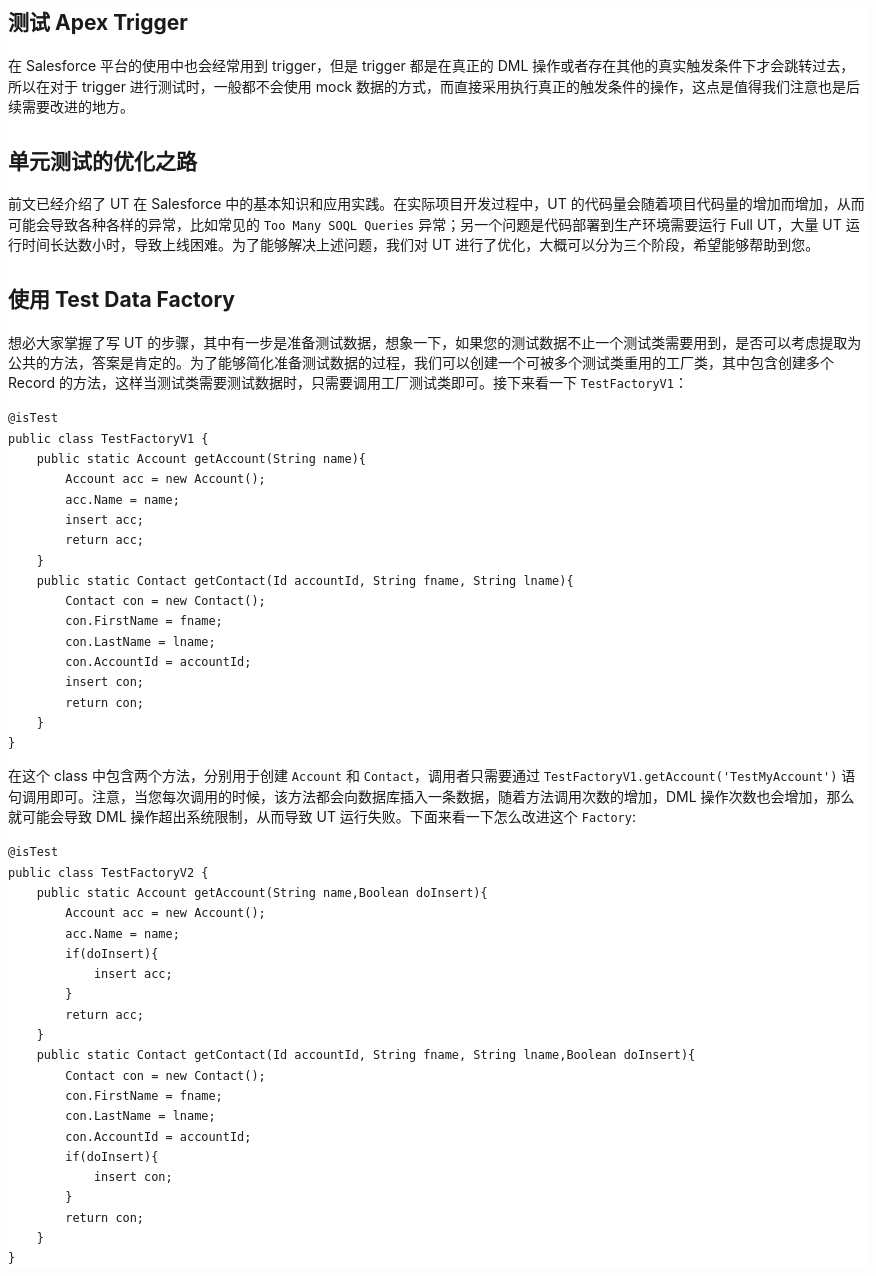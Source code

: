 ## 测试 Apex Trigger

在 Salesforce 平台的使用中也会经常用到 trigger，但是 trigger 都是在真正的 DML 操作或者存在其他的真实触发条件下才会跳转过去，所以在对于 trigger 进行测试时，一般都不会使用 mock 数据的方式，而直接采用执行真正的触发条件的操作，这点是值得我们注意也是后续需要改进的地方。

## 单元测试的优化之路

前文已经介绍了 UT 在 Salesforce 中的基本知识和应用实践。在实际项目开发过程中，UT 的代码量会随着项目代码量的增加而增加，从而可能会导致各种各样的异常，比如常见的 `Too Many SOQL Queries` 异常；另一个问题是代码部署到生产环境需要运行 Full UT，大量 UT 运行时间长达数小时，导致上线困难。为了能够解决上述问题，我们对 UT 进行了优化，大概可以分为三个阶段，希望能够帮助到您。

## 使用 Test Data Factory

想必大家掌握了写 UT 的步骤，其中有一步是准备测试数据，想象一下，如果您的测试数据不止一个测试类需要用到，是否可以考虑提取为公共的方法，答案是肯定的。为了能够简化准备测试数据的过程，我们可以创建一个可被多个测试类重用的工厂类，其中包含创建多个 Record 的方法，这样当测试类需要测试数据时，只需要调用工厂测试类即可。接下来看一下 `TestFactoryV1`：

```
@isTest
public class TestFactoryV1 {
    public static Account getAccount(String name){
        Account acc = new Account();
        acc.Name = name;
        insert acc;
        return acc;
    }
    public static Contact getContact(Id accountId, String fname, String lname){
        Contact con = new Contact();
        con.FirstName = fname;
        con.LastName = lname;
        con.AccountId = accountId;
        insert con;
        return con;
    }
} 
```

在这个 class 中包含两个方法，分别用于创建 `Account` 和 `Contact`，调用者只需要通过 `TestFactoryV1.getAccount('TestMyAccount')` 语句调用即可。注意，当您每次调用的时候，该方法都会向数据库插入一条数据，随着方法调用次数的增加，DML 操作次数也会增加，那么就可能会导致 DML 操作超出系统限制，从而导致 UT 运行失败。下面来看一下怎么改进这个 `Factory`:

```
@isTest
public class TestFactoryV2 {
    public static Account getAccount(String name,Boolean doInsert){
        Account acc = new Account();
        acc.Name = name;
        if(doInsert){
            insert acc;
        }
        return acc;
    }
    public static Contact getContact(Id accountId, String fname, String lname,Boolean doInsert){
        Contact con = new Contact();
        con.FirstName = fname;
        con.LastName = lname;
        con.AccountId = accountId;
        if(doInsert){
            insert con;
        }
        return con;
    }
} 
```
